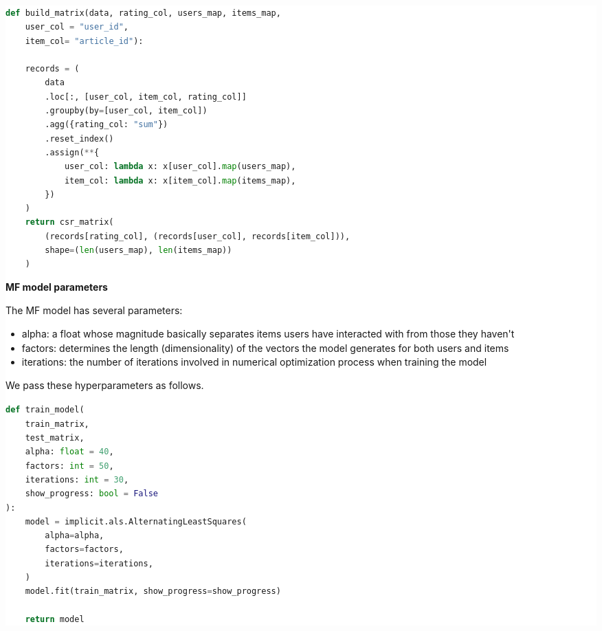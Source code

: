 
```python
def build_matrix(data, rating_col, users_map, items_map,
    user_col = "user_id",
    item_col= "article_id"):
    
    records = (
        data
        .loc[:, [user_col, item_col, rating_col]]
        .groupby(by=[user_col, item_col])
        .agg({rating_col: "sum"})
        .reset_index()
        .assign(**{
            user_col: lambda x: x[user_col].map(users_map),
            item_col: lambda x: x[item_col].map(items_map),
        })
    )
    return csr_matrix(
        (records[rating_col], (records[user_col], records[item_col])),
        shape=(len(users_map), len(items_map))
    )
```

**MF model parameters**

The MF model has several parameters:

- alpha: a float whose magnitude basically separates items users have interacted with from those they haven't
- factors: determines the length (dimensionality) of the vectors the model generates for both users and items
- iterations: the number of iterations involved in numerical optimization process when training the model

We pass these hyperparameters as follows.

```python
def train_model(
    train_matrix,
    test_matrix,
    alpha: float = 40,
    factors: int = 50,
    iterations: int = 30,
    show_progress: bool = False
):
    model = implicit.als.AlternatingLeastSquares(
        alpha=alpha,
        factors=factors,
        iterations=iterations,
    )
    model.fit(train_matrix, show_progress=show_progress)
    
    return model
```
